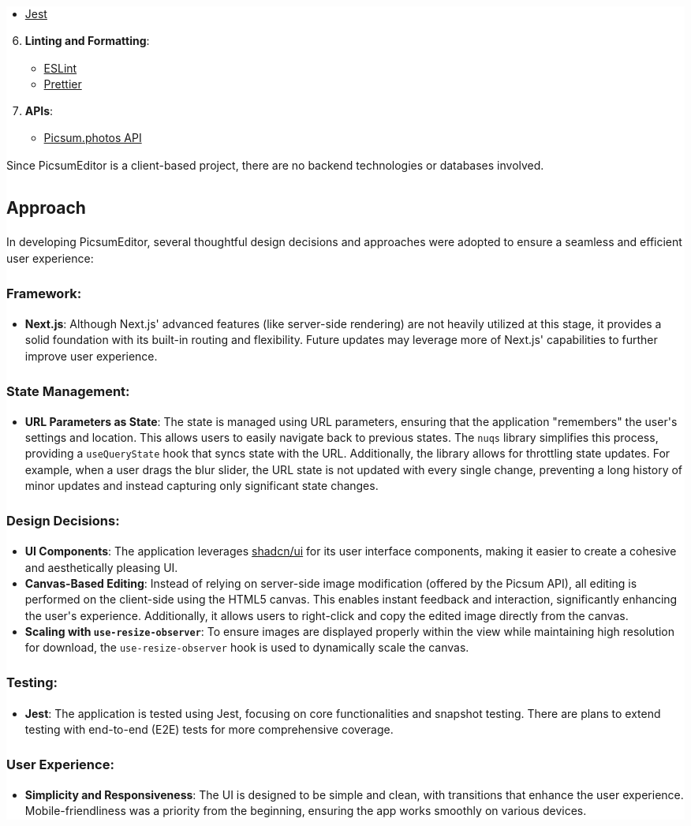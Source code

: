    - [Jest](https://jestjs.io/)

6. **Linting and Formatting**:

   - [ESLint](https://eslint.org/)
   - [Prettier](https://prettier.io/)

7. **APIs**:
   - [Picsum.photos API](https://picsum.photos/)

Since PicsumEditor is a client-based project, there are no backend technologies or databases involved.

## Approach

In developing PicsumEditor, several thoughtful design decisions and approaches were adopted to ensure a seamless and efficient user experience:

### **Framework**:

- **Next.js**: Although Next.js' advanced features (like server-side rendering) are not heavily utilized at this stage, it provides a solid foundation with its built-in routing and flexibility. Future updates may leverage more of Next.js' capabilities to further improve user experience.

### **State Management**:

- **URL Parameters as State**: The state is managed using URL parameters, ensuring that the application "remembers" the user's settings and location. This allows users to easily navigate back to previous states. The `nuqs` library simplifies this process, providing a `useQueryState` hook that syncs state with the URL. Additionally, the library allows for throttling state updates. For example, when a user drags the blur slider, the URL state is not updated with every single change, preventing a long history of minor updates and instead capturing only significant state changes.

### **Design Decisions**:

- **UI Components**: The application leverages [shadcn/ui](https://ui.shadcn.com/) for its user interface components, making it easier to create a cohesive and aesthetically pleasing UI.
- **Canvas-Based Editing**: Instead of relying on server-side image modification (offered by the Picsum API), all editing is performed on the client-side using the HTML5 canvas. This enables instant feedback and interaction, significantly enhancing the user's experience. Additionally, it allows users to right-click and copy the edited image directly from the canvas.
- **Scaling with `use-resize-observer`**: To ensure images are displayed properly within the view while maintaining high resolution for download, the `use-resize-observer` hook is used to dynamically scale the canvas.

### **Testing**:

- **Jest**: The application is tested using Jest, focusing on core functionalities and snapshot testing. There are plans to extend testing with end-to-end (E2E) tests for more comprehensive coverage.

### **User Experience**:

- **Simplicity and Responsiveness**: The UI is designed to be simple and clean, with transitions that enhance the user experience. Mobile-friendliness was a priority from the beginning, ensuring the app works smoothly on various devices.
